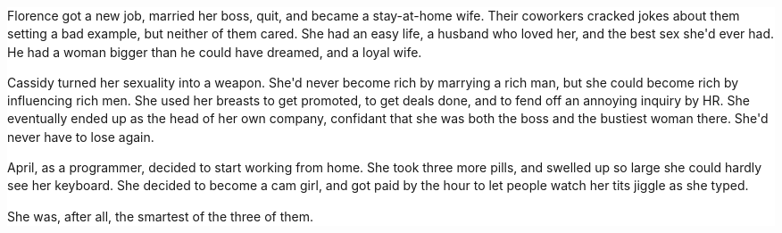 Florence got a new job, married her boss, quit, and became a
stay-at-home wife. Their coworkers cracked jokes about them setting a
bad example, but neither of them cared. She had an easy life, a husband
who loved her, and the best sex she'd ever had. He had a woman bigger
than he could have dreamed, and a loyal wife.

Cassidy turned her sexuality into a weapon. She'd never become rich by
marrying a rich man, but she could become rich by influencing rich men.
She used her breasts to get promoted, to get deals done, and to fend off
an annoying inquiry by HR. She eventually ended up as the head of her
own company, confidant that she was both the boss and the bustiest woman
there. She'd never have to lose again.

April, as a programmer, decided to start working from home. She took
three more pills, and swelled up so large she could hardly see her
keyboard. She decided to become a cam girl, and got paid by the hour to
let people watch her tits jiggle as she typed.

She was, after all, the smartest of the three of them.
